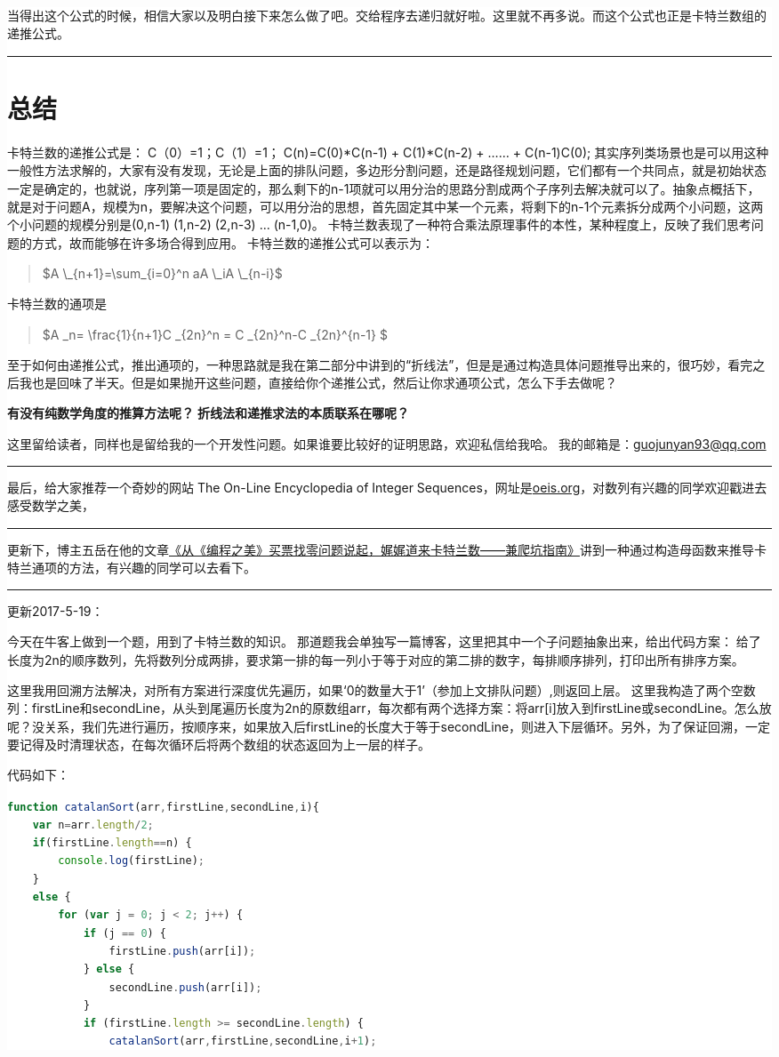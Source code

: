 当得出这个公式的时候，相信大家以及明白接下来怎么做了吧。交给程序去递归就好啦。这里就不再多说。而这个公式也正是卡特兰数组的递推公式。

------

# 总结

卡特兰数的递推公式是：
C（0）=1；C（1）=1；
C(n)=C(0)*C(n-1) + C(1)*C(n-2) + …… + C(n-1)C(0);
其实序列类场景也是可以用这种一般性方法求解的，大家有没有发现，无论是上面的排队问题，多边形分割问题，还是路径规划问题，它们都有一个共同点，就是初始状态一定是确定的，也就说，序列第一项是固定的，那么剩下的n-1项就可以用分治的思路分割成两个子序列去解决就可以了。抽象点概括下，就是对于问题A，规模为n，要解决这个问题，可以用分治的思想，首先固定其中某一个元素，将剩下的n-1个元素拆分成两个小问题，这两个小问题的规模分别是(0,n-1) (1,n-2) (2,n-3) ... (n-1,0)。
卡特兰数表现了一种符合乘法原理事件的本性，某种程度上，反映了我们思考问题的方式，故而能够在许多场合得到应用。
卡特兰数的递推公式可以表示为：

> $A \_{n+1}=\sum_{i=0}^n aA \_iA \_{n-i}$


卡特兰数的通项是

>$A \_n= \frac{1}{n+1}C \_{2n}^n = C \_{2n}^n-C \_{2n}^{n-1}  $

至于如何由递推公式，推出通项的，一种思路就是我在第二部分中讲到的“折线法”，但是是通过构造具体问题推导出来的，很巧妙，看完之后我也是回味了半天。但是如果抛开这些问题，直接给你个递推公式，然后让你求通项公式，怎么下手去做呢？

**有没有纯数学角度的推算方法呢？**
**折线法和递推求法的本质联系在哪呢？**

这里留给读者，同样也是留给我的一个开发性问题。如果谁要比较好的证明思路，欢迎私信给我哈。
我的邮箱是：guojunyan93@qq.com

----

最后，给大家推荐一个奇妙的网站
The On-Line Encyclopedia of Integer Sequences，网址是[oeis.org](http://oeis.org/)，对数列有兴趣的同学欢迎戳进去感受数学之美，

----------

更新下，博主五岳在他的文章[《从《编程之美》买票找零问题说起，娓娓道来卡特兰数——兼爬坑指南》](http://www.cnblogs.com/wuyuegb2312/p/3016878.html)讲到一种通过构造母函数来推导卡特兰通项的方法，有兴趣的同学可以去看下。

-----------------------
更新2017-5-19：

今天在牛客上做到一个题，用到了卡特兰数的知识。
那道题我会单独写一篇博客，这里把其中一个子问题抽象出来，给出代码方案：
给了长度为2n的顺序数列，先将数列分成两排，要求第一排的每一列小于等于对应的第二排的数字，每排顺序排列，打印出所有排序方案。

这里我用回溯方法解决，对所有方案进行深度优先遍历，如果‘0的数量大于1’（参加上文排队问题）,则返回上层。
这里我构造了两个空数列：firstLine和secondLine，从头到尾遍历长度为2n的原数组arr，每次都有两个选择方案：将arr[i]放入到firstLine或secondLine。怎么放呢？没关系，我们先进行遍历，按顺序来，如果放入后firstLine的长度大于等于secondLine，则进入下层循环。另外，为了保证回溯，一定要记得及时清理状态，在每次循环后将两个数组的状态返回为上一层的样子。

代码如下：
```javascript
function catalanSort(arr,firstLine,secondLine,i){
    var n=arr.length/2;
    if(firstLine.length==n) {
        console.log(firstLine);
    }
    else {
        for (var j = 0; j < 2; j++) {
            if (j == 0) {
                firstLine.push(arr[i]);
            } else {
                secondLine.push(arr[i]);
            }
            if (firstLine.length >= secondLine.length) {
                catalanSort(arr,firstLine,secondLine,i+1);
```